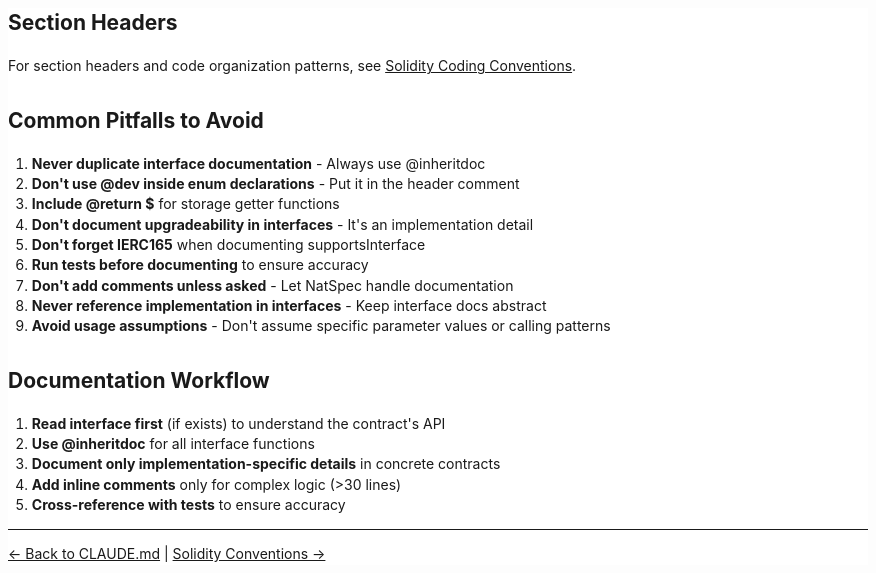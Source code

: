 ## Section Headers

For section headers and code organization patterns, see [Solidity Coding Conventions](./solidity-conventions.md).

## Common Pitfalls to Avoid

1. **Never duplicate interface documentation** - Always use @inheritdoc
2. **Don't use @dev inside enum declarations** - Put it in the header comment
3. **Include @return $** for storage getter functions
4. **Don't document upgradeability in interfaces** - It's an implementation detail
5. **Don't forget IERC165** when documenting supportsInterface
6. **Run tests before documenting** to ensure accuracy
7. **Don't add comments unless asked** - Let NatSpec handle documentation
8. **Never reference implementation in interfaces** - Keep interface docs abstract
9. **Avoid usage assumptions** - Don't assume specific parameter values or calling patterns

## Documentation Workflow

1. **Read interface first** (if exists) to understand the contract's API
2. **Use @inheritdoc** for all interface functions
3. **Document only implementation-specific details** in concrete contracts
4. **Add inline comments** only for complex logic (>30 lines)
5. **Cross-reference with tests** to ensure accuracy

---

[← Back to CLAUDE.md](../../CLAUDE.md) | [Solidity Conventions →](./solidity-conventions.md)
